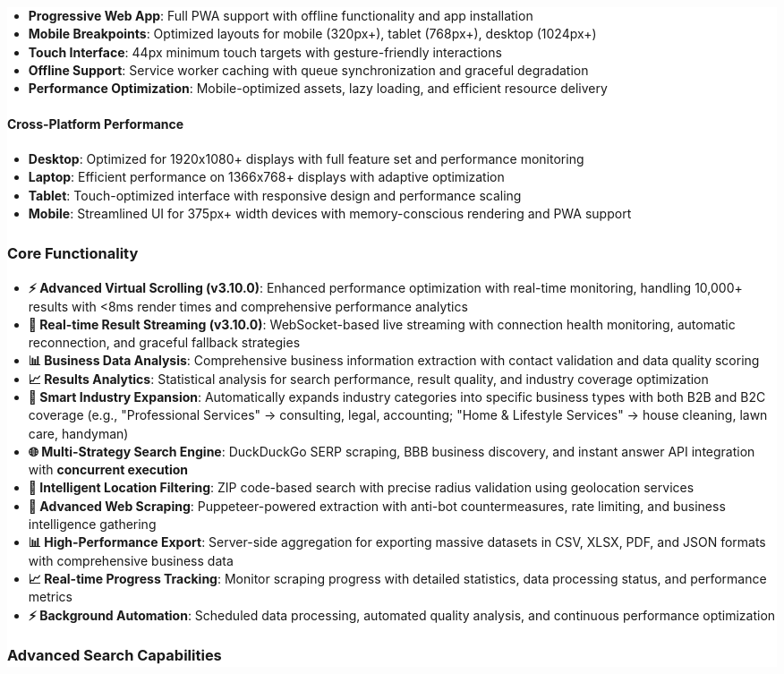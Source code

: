 - **Progressive Web App**: Full PWA support with offline functionality and app
  installation
- **Mobile Breakpoints**: Optimized layouts for mobile (320px+), tablet
  (768px+), desktop (1024px+)
- **Touch Interface**: 44px minimum touch targets with gesture-friendly
  interactions
- **Offline Support**: Service worker caching with queue synchronization and
  graceful degradation
- **Performance Optimization**: Mobile-optimized assets, lazy loading, and
  efficient resource delivery

#### **Cross-Platform Performance**

- **Desktop**: Optimized for 1920x1080+ displays with full feature set and
  performance monitoring
- **Laptop**: Efficient performance on 1366x768+ displays with adaptive
  optimization
- **Tablet**: Touch-optimized interface with responsive design and performance
  scaling
- **Mobile**: Streamlined UI for 375px+ width devices with memory-conscious
  rendering and PWA support

### Core Functionality

- **⚡ Advanced Virtual Scrolling (v3.10.0)**: Enhanced performance optimization
  with real-time monitoring, handling 10,000+ results with <8ms render times and
  comprehensive performance analytics
- **📡 Real-time Result Streaming (v3.10.0)**: WebSocket-based live streaming
  with connection health monitoring, automatic reconnection, and graceful
  fallback strategies
- **📊 Business Data Analysis**: Comprehensive business information extraction
  with contact validation and data quality scoring
- **📈 Results Analytics**: Statistical analysis for search performance, result
  quality, and industry coverage optimization
- **🎯 Smart Industry Expansion**: Automatically expands industry categories
  into specific business types with both B2B and B2C coverage (e.g.,
  "Professional Services" → consulting, legal, accounting; "Home & Lifestyle
  Services" → house cleaning, lawn care, handyman)
- **🌐 Multi-Strategy Search Engine**: DuckDuckGo SERP scraping, BBB business
  discovery, and instant answer API integration with **concurrent execution**
- **📍 Intelligent Location Filtering**: ZIP code-based search with precise
  radius validation using geolocation services
- **🤖 Advanced Web Scraping**: Puppeteer-powered extraction with anti-bot
  countermeasures, rate limiting, and business intelligence gathering
- **📊 High-Performance Export**: Server-side aggregation for exporting massive
  datasets in CSV, XLSX, PDF, and JSON formats with comprehensive business data
- **📈 Real-time Progress Tracking**: Monitor scraping progress with detailed
  statistics, data processing status, and performance metrics
- **⚡ Background Automation**: Scheduled data processing, automated quality
  analysis, and continuous performance optimization

### Advanced Search Capabilities
